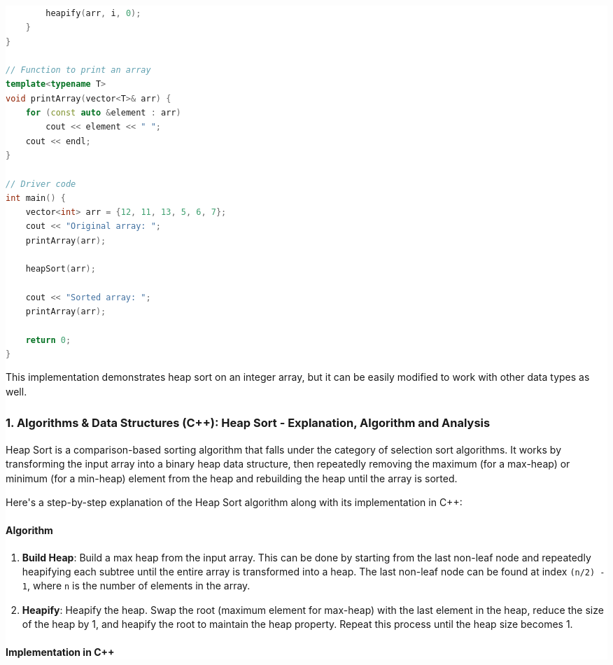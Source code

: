 ```cpp
        heapify(arr, i, 0);
    }
}

// Function to print an array
template<typename T>
void printArray(vector<T>& arr) {
    for (const auto &element : arr)
        cout << element << " ";
    cout << endl;
}

// Driver code
int main() {
    vector<int> arr = {12, 11, 13, 5, 6, 7};
    cout << "Original array: ";
    printArray(arr);

    heapSort(arr);

    cout << "Sorted array: ";
    printArray(arr);

    return 0;
}
```

This implementation demonstrates heap sort on an integer array, but it can be easily modified to work with other data types as well.

### 1. Algorithms & Data Structures (C++): Heap Sort - Explanation, Algorithm and Analysis

Heap Sort is a comparison-based sorting algorithm that falls under the category of selection sort algorithms. It works by transforming the input array into a binary heap data structure, then repeatedly removing the maximum (for a max-heap) or minimum (for a min-heap) element from the heap and rebuilding the heap until the array is sorted.

Here's a step-by-step explanation of the Heap Sort algorithm along with its implementation in C++:

#### Algorithm

1. **Build Heap**: Build a max heap from the input array. This can be done by starting from the last non-leaf node and repeatedly heapifying each subtree until the entire array is transformed into a heap. The last non-leaf node can be found at index `(n/2) - 1`, where `n` is the number of elements in the array.

2. **Heapify**: Heapify the heap. Swap the root (maximum element for max-heap) with the last element in the heap, reduce the size of the heap by 1, and heapify the root to maintain the heap property. Repeat this process until the heap size becomes 1.

#### Implementation in C++
